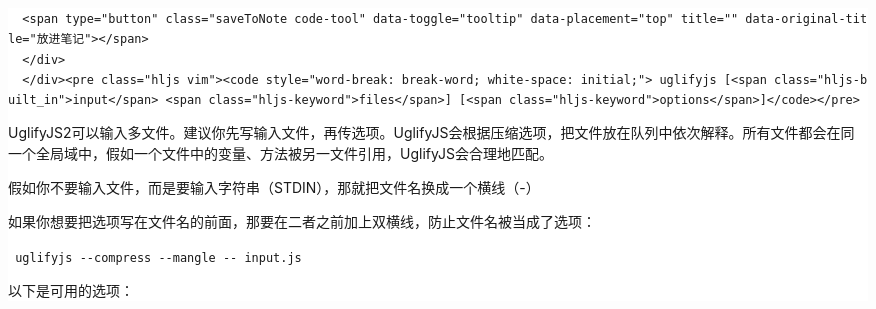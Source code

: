       <span type="button" class="saveToNote code-tool" data-toggle="tooltip" data-placement="top" title="" data-original-title="放进笔记"></span>
      </div>
      </div><pre class="hljs vim"><code style="word-break: break-word; white-space: initial;"> uglifyjs [<span class="hljs-built_in">input</span> <span class="hljs-keyword">files</span>] [<span class="hljs-keyword">options</span>]</code></pre>
<p>UglifyJS2可以输入多文件。建议你先写输入文件，再传选项。UglifyJS会根据压缩选项，把文件放在队列中依次解释。所有文件都会在同一个全局域中，假如一个文件中的变量、方法被另一文件引用，UglifyJS会合理地匹配。</p>
<p>假如你不要输入文件，而是要输入字符串（STDIN），那就把文件名换成一个横线（-）</p>
<p>如果你想要把选项写在文件名的前面，那要在二者之前加上双横线，防止文件名被当成了选项：</p>
<div class="widget-codetool" style="display:none;">
      <div class="widget-codetool--inner">
      <span class="selectCode code-tool" data-toggle="tooltip" data-placement="top" title="" data-original-title="全选"></span>
      <span type="button" class="copyCode code-tool" data-toggle="tooltip" data-placement="top" data-clipboard-text=" uglifyjs --compress --mangle -- input.js" title="" data-original-title="复制"></span>
      <span type="button" class="saveToNote code-tool" data-toggle="tooltip" data-placement="top" title="" data-original-title="放进笔记"></span>
      </div>
      </div><pre class="hljs brainfuck"><code style="word-break: break-word; white-space: initial;"> <span class="hljs-comment">uglifyjs</span> <span class="hljs-literal">-</span><span class="hljs-literal">-</span><span class="hljs-comment">compress</span> <span class="hljs-literal">-</span><span class="hljs-literal">-</span><span class="hljs-comment">mangle</span> <span class="hljs-literal">-</span><span class="hljs-literal">-</span> <span class="hljs-comment">input</span><span class="hljs-string">.</span><span class="hljs-comment">js</span></code></pre>
<p>以下是可用的选项：</p>
<div class="widget-codetool" style="display:none;">
      <div class="widget-codetool--inner">
      <span class="selectCode code-tool" data-toggle="tooltip" data-placement="top" title="" data-original-title="全选"></span>
      <span type="button" class="copyCode code-tool" data-toggle="tooltip" data-placement="top" data-clipboard-text="  --source-map                  指定输出的文件产生一份sourcemap 
  --source-map-root             此路径中的源码编译后会产生sourcemap
  --source-map-url              放在//#sourceMappingURL的sourcemap路径.  默认是 
                                --source-map传入的值.
  --source-map-include-sources  如果你要在sourcemap中加上源文件的内容作为sourcesContent属性，
                                就传这个参数吧。
  --source-map-inline           把sourcemap以base64格式附在输出文件结尾
  --in-source-map               输入sourcemap。假如的你要编译的JS是另外的源码编译出来的。
                                假如该sourcemap包含在js内，请指定&quot;inline&quot;。
  --screw-ie8                   是否要支持IE6/7/8。UglifyJS默认不兼容IE。
  --support-ie8                 是否要支持IE6/7/8，等同于在`compress`, `mangle` 和
                                 `output`选项中都设置`screw_ie8: false`
  --expr                        编译一个表达式，而不是编译一段代码（编译JSON时用）
  -p, --prefix                  忽略sourcemap中源码的前缀。例如`-p 3`会干掉文件名前面3层目录
                                以及保证路径是相对路径。你也可以指定`-p relative`,让UglifyJS
                                自己计算输出文件、sourcemap与源码之间的相对路径。
  -o, --output                  输出文件，默认标准输出(STDOUT)
  -b, --beautify                美化输出/指定输出 选项
  -m, --mangle                  Mangle的名字，或传入一个mangler选项.
  -r, --reserved                mangle的例外，不包含在mangling的名字
  -c, --compress                是否启用压缩功能（true/fasle），或者传一个压缩选项对象, 例如 
                                `-c 'if_return=false,pure_funcs=[&quot;Math.pow&quot;,&quot;console.log&quot;]'`，
                                `-c`不带参数的话就是用默认的压缩设置。
  -d, --define                  全局定义
  -e, --enclose                 所有代码嵌入到一个大方法中，传入参数为配置项
  --comments                    保留版权注释。默认保留Google Closure那样的，保留JSDoc-style、
                                包含&quot;@license&quot; 或&quot;@preserve&quot;字样的注释。你也可以传下面的参数:
                                - &quot;all&quot; 保留所有注释
                                - 正则（如`/foo/`、`/^!/`）保留匹配到的。要注意，如果启用了压
                                缩，因为会移除不可达代码以及压缩连续声明，因此不是*所有*注释都能
                                保留下来。
  --preamble                    在输出文件开头插入的前言。你可以插入一段注释，例如版权信息。
                                这些不会被编译，但sourcemap会改成当前的样子。